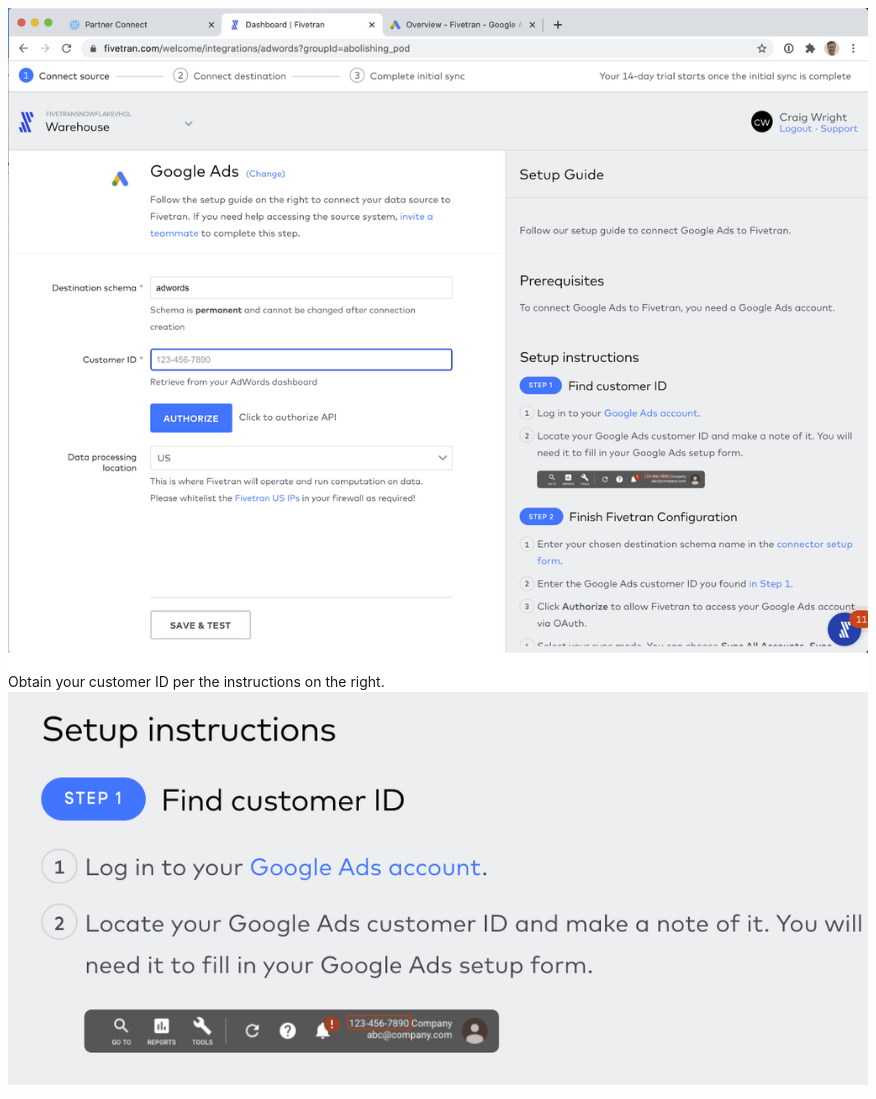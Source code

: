 ![Appendix III - 2](assets/vhol_fivetran/image78.png)  

Obtain your customer ID per the instructions on the right.  
![Appendix III - 3](assets/vhol_fivetran/image54.png)  
